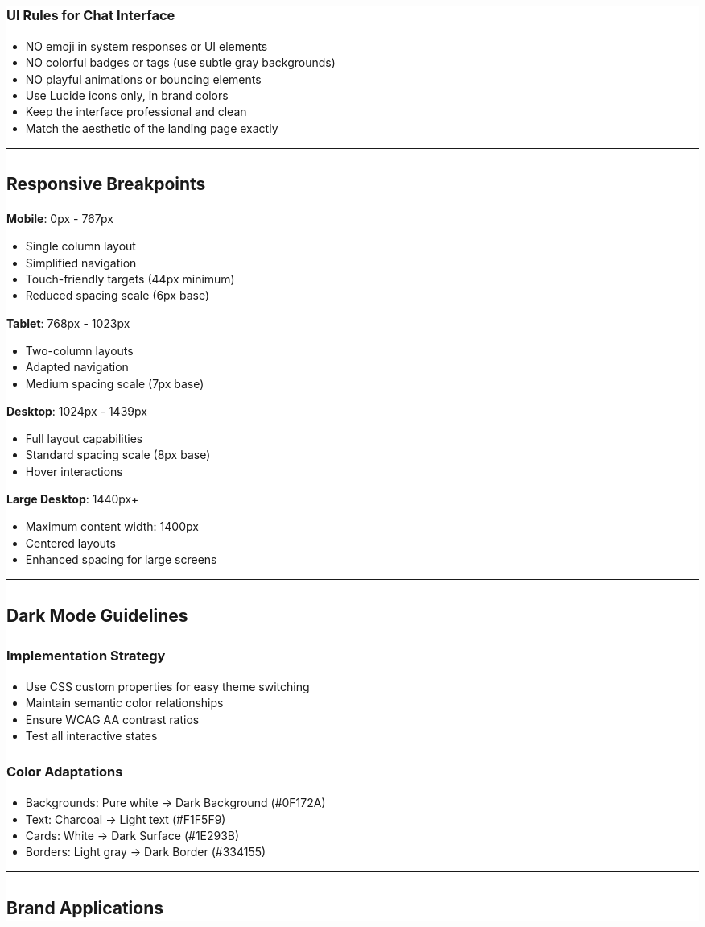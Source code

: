 ### UI Rules for Chat Interface
- NO emoji in system responses or UI elements
- NO colorful badges or tags (use subtle gray backgrounds)
- NO playful animations or bouncing elements
- Use Lucide icons only, in brand colors
- Keep the interface professional and clean
- Match the aesthetic of the landing page exactly

---

## Responsive Breakpoints

**Mobile**: 0px - 767px  
- Single column layout
- Simplified navigation
- Touch-friendly targets (44px minimum)
- Reduced spacing scale (6px base)

**Tablet**: 768px - 1023px  
- Two-column layouts
- Adapted navigation
- Medium spacing scale (7px base)

**Desktop**: 1024px - 1439px  
- Full layout capabilities
- Standard spacing scale (8px base)
- Hover interactions

**Large Desktop**: 1440px+  
- Maximum content width: 1400px
- Centered layouts
- Enhanced spacing for large screens

---

## Dark Mode Guidelines

### Implementation Strategy
- Use CSS custom properties for easy theme switching
- Maintain semantic color relationships
- Ensure WCAG AA contrast ratios
- Test all interactive states

### Color Adaptations
- Backgrounds: Pure white → Dark Background (#0F172A)
- Text: Charcoal → Light text (#F1F5F9)
- Cards: White → Dark Surface (#1E293B)
- Borders: Light gray → Dark Border (#334155)

---

## Brand Applications
